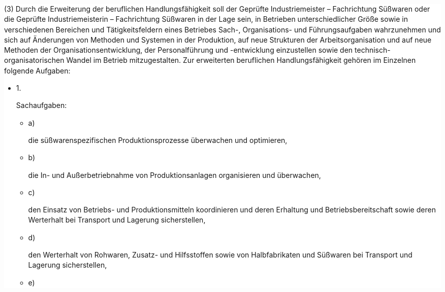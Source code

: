 <div class="jurAbsatz">

(3) Durch die Erweiterung der beruflichen Handlungsfähigkeit soll der
Geprüfte Industriemeister – Fachrichtung Süßwaren oder die Geprüfte
Industriemeisterin – Fachrichtung Süßwaren in der Lage sein, in
Betrieben unterschiedlicher Größe sowie in verschiedenen Bereichen und
Tätigkeitsfeldern eines Betriebes Sach-, Organisations- und
Führungsaufgaben wahrzunehmen und sich auf Änderungen von Methoden und
Systemen in der Produktion, auf neue Strukturen der Arbeitsorganisation
und auf neue Methoden der Organisationsentwicklung, der Personalführung
und -entwicklung einzustellen sowie den technisch-organisatorischen
Wandel im Betrieb mitzugestalten. Zur erweiterten beruflichen
Handlungsfähigkeit gehören im Einzelnen folgende Aufgaben:

  - 1\.
    
    <div>
    
    Sachaufgaben:
    
      - a)
        
        <div>
        
        die süßwarenspezifischen Produktionsprozesse überwachen und
        optimieren,
        
        </div>
    
      - b)
        
        <div>
        
        die In- und Außerbetriebnahme von Produktionsanlagen
        organisieren und überwachen,
        
        </div>
    
      - c)
        
        <div>
        
        den Einsatz von Betriebs- und Produktionsmitteln koordinieren
        und deren Erhaltung und Betriebsbereitschaft sowie deren
        Werterhalt bei Transport und Lagerung sicherstellen,
        
        </div>
    
      - d)
        
        <div>
        
        den Werterhalt von Rohwaren, Zusatz- und Hilfsstoffen sowie von
        Halbfabrikaten und Süßwaren bei Transport und Lagerung
        sicherstellen,
        
        </div>
    
      - e)
        
        <div>
        